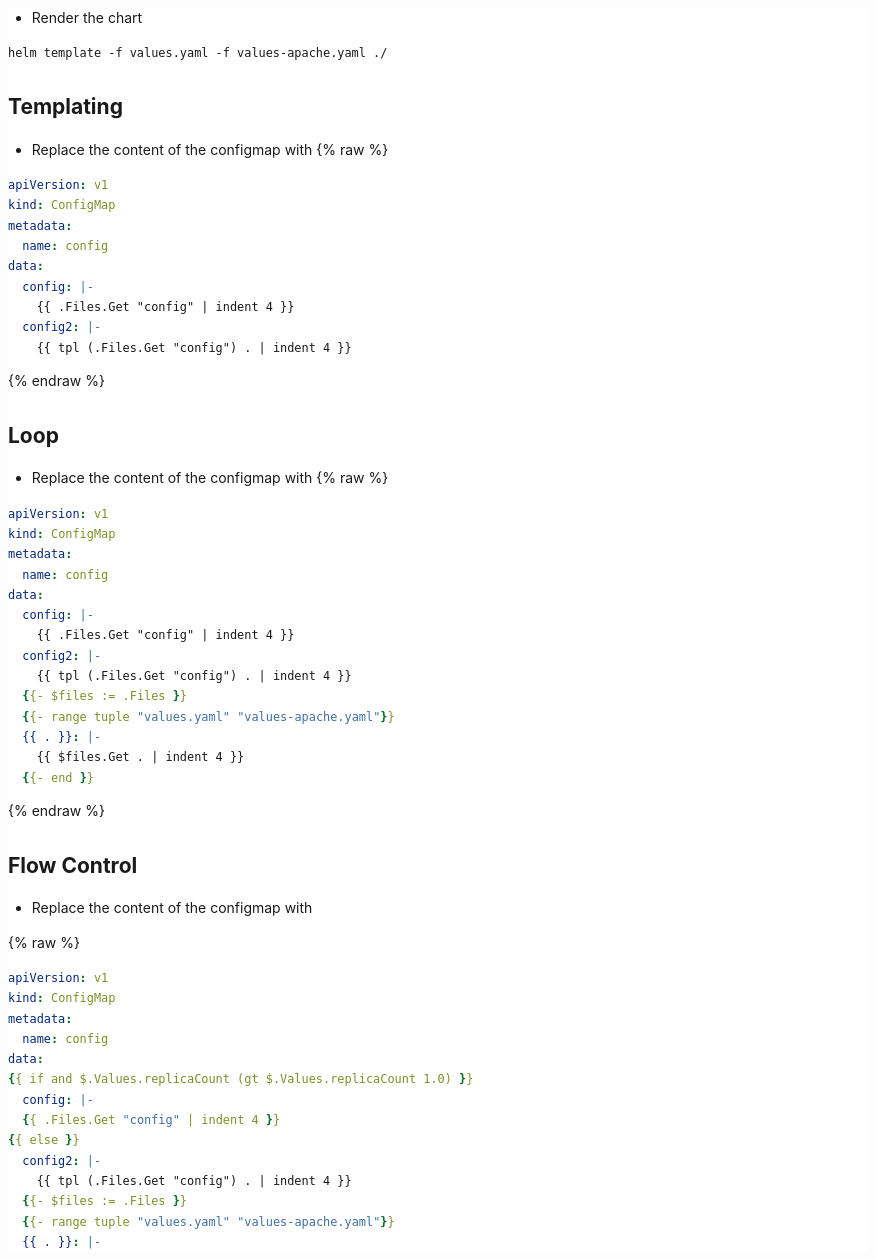 - Render the chart

```shell
helm template -f values.yaml -f values-apache.yaml ./
```

## Templating

- Replace the content of the configmap with
{% raw %}
```yaml
apiVersion: v1
kind: ConfigMap
metadata:
  name: config
data:
  config: |-
    {{ .Files.Get "config" | indent 4 }}
  config2: |-
    {{ tpl (.Files.Get "config") . | indent 4 }}
```
{% endraw %}

## Loop

- Replace the content of the configmap with
{% raw %}
```yaml
apiVersion: v1
kind: ConfigMap
metadata:
  name: config
data:
  config: |-
    {{ .Files.Get "config" | indent 4 }}
  config2: |-
    {{ tpl (.Files.Get "config") . | indent 4 }}
  {{- $files := .Files }}
  {{- range tuple "values.yaml" "values-apache.yaml"}}
  {{ . }}: |-
    {{ $files.Get . | indent 4 }}
  {{- end }}
```
{% endraw %}

## Flow Control

- Replace the content of the configmap with

{% raw %}
```yaml
apiVersion: v1
kind: ConfigMap
metadata:
  name: config
data:
{{ if and $.Values.replicaCount (gt $.Values.replicaCount 1.0) }}
  config: |-
  {{ .Files.Get "config" | indent 4 }}
{{ else }}
  config2: |-
    {{ tpl (.Files.Get "config") . | indent 4 }}
  {{- $files := .Files }}
  {{- range tuple "values.yaml" "values-apache.yaml"}}
  {{ . }}: |-
```